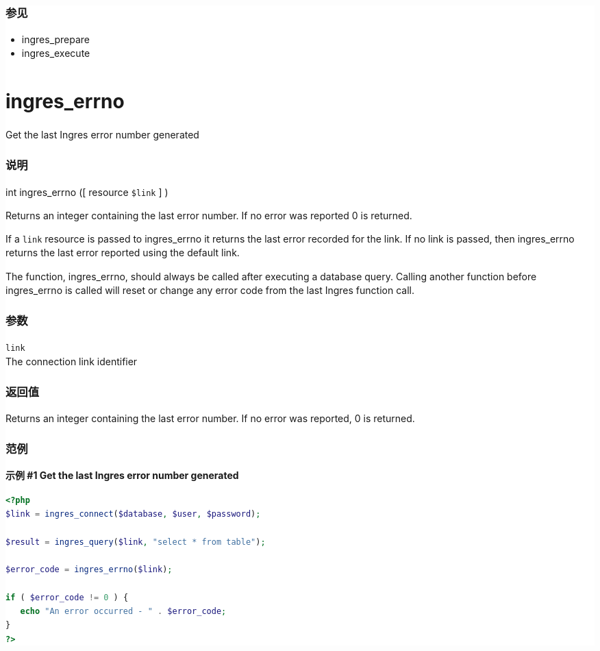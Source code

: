 ### 参见

-   <span class="function">ingres\_prepare</span>
-   <span class="function">ingres\_execute</span>

ingres\_errno
=============

Get the last Ingres error number generated

### 说明

<span class="type">int</span> <span
class="methodname">ingres\_errno</span> (\[ <span
class="methodparam"><span class="type">resource</span> `$link`</span> \]
)

Returns an integer containing the last error number. If no error was
reported 0 is returned.

If a `link` resource is passed to <span
class="function">ingres\_errno</span> it returns the last error recorded
for the link. If no link is passed, then <span
class="function">ingres\_errno</span> returns the last error reported
using the default link.

The function, <span class="function">ingres\_errno</span>, should always
be called after executing a database query. Calling another function
before <span class="function">ingres\_errno</span> is called will reset
or change any error code from the last Ingres function call.

### 参数

`link`  
The connection link identifier

### 返回值

Returns an integer containing the last error number. If no error was
reported, 0 is returned.

### 范例

**示例 \#1 Get the last Ingres error number generated**

``` php
<?php
$link = ingres_connect($database, $user, $password);

$result = ingres_query($link, "select * from table");

$error_code = ingres_errno($link);

if ( $error_code != 0 ) {
   echo "An error occurred - " . $error_code;
}
?>
```
